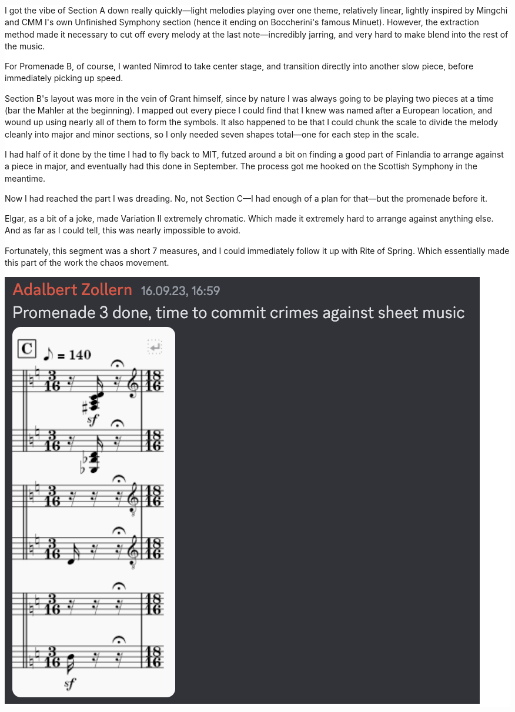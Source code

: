 I got the vibe of Section A down really quickly—light melodies playing over one theme, relatively linear, lightly inspired by Mingchi and CMM I's own Unfinished Symphony section (hence it ending on Boccherini's famous Minuet). However, the extraction method made it necessary to cut off every melody at the last note—incredibly jarring, and very hard to make blend into the rest of the music. 

For Promenade B, of course, I wanted Nimrod to take center stage, and transition directly into another slow piece, before immediately picking up speed.

Section B's layout was more in the vein of Grant himself, since by nature I was always going to be playing two pieces at a time (bar the Mahler at the beginning). I mapped out every piece I could find that I knew was named after a European location, and wound up using nearly all of them to form the symbols. It also happened to be that I could chunk the scale to divide the melody cleanly into major and minor sections, so I only needed seven shapes total—one for each step in the scale. 

I had half of it done by the time I had to fly back to MIT, futzed around a bit on finding a good part of Finlandia to arrange against a piece in major, and eventually had this done in September. The process got me hooked on the Scottish Symphony in the meantime.

Now I had reached the part I was dreading. No, not Section C—I had enough of a plan for that—but the promenade before it.

Elgar, as a bit of a joke, made Variation II extremely chromatic. Which made it extremely hard to arrange against anything else. And as far as I could tell, this was nearly impossible to avoid.

Fortunately, this segment was a short 7 measures, and I could immediately follow it up with Rite of Spring. Which essentially made this part of the work the chaos movement.

![crimes against sheet music](/assets/melody/stravinsky.png "This'll be a riot.")
